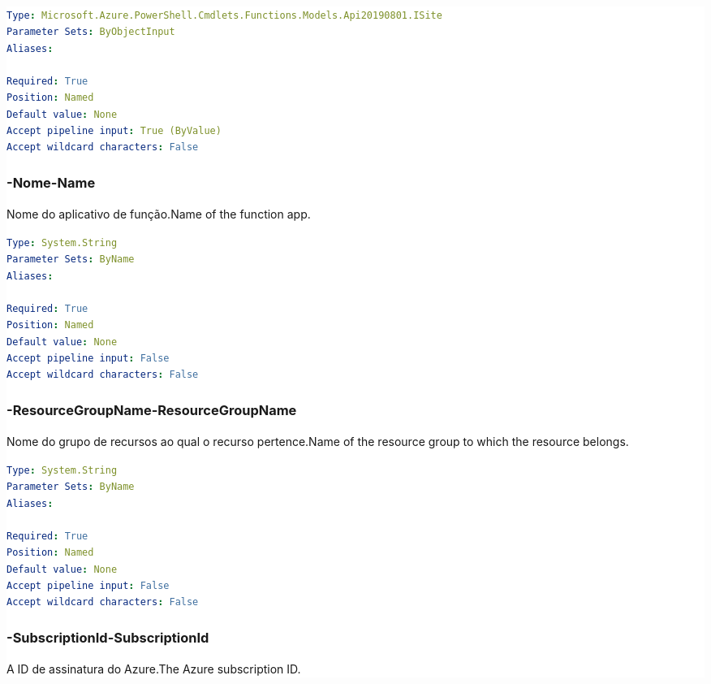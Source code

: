 ```yaml
Type: Microsoft.Azure.PowerShell.Cmdlets.Functions.Models.Api20190801.ISite
Parameter Sets: ByObjectInput
Aliases:

Required: True
Position: Named
Default value: None
Accept pipeline input: True (ByValue)
Accept wildcard characters: False
```

### <span data-ttu-id="09c5f-116">-Nome</span><span class="sxs-lookup"><span data-stu-id="09c5f-116">-Name</span></span>
<span data-ttu-id="09c5f-117">Nome do aplicativo de função.</span><span class="sxs-lookup"><span data-stu-id="09c5f-117">Name of the function app.</span></span>

```yaml
Type: System.String
Parameter Sets: ByName
Aliases:

Required: True
Position: Named
Default value: None
Accept pipeline input: False
Accept wildcard characters: False
```

### <span data-ttu-id="09c5f-118">-ResourceGroupName</span><span class="sxs-lookup"><span data-stu-id="09c5f-118">-ResourceGroupName</span></span>
<span data-ttu-id="09c5f-119">Nome do grupo de recursos ao qual o recurso pertence.</span><span class="sxs-lookup"><span data-stu-id="09c5f-119">Name of the resource group to which the resource belongs.</span></span>

```yaml
Type: System.String
Parameter Sets: ByName
Aliases:

Required: True
Position: Named
Default value: None
Accept pipeline input: False
Accept wildcard characters: False
```

### <span data-ttu-id="09c5f-120">-SubscriptionId</span><span class="sxs-lookup"><span data-stu-id="09c5f-120">-SubscriptionId</span></span>
<span data-ttu-id="09c5f-121">A ID de assinatura do Azure.</span><span class="sxs-lookup"><span data-stu-id="09c5f-121">The Azure subscription ID.</span></span>
